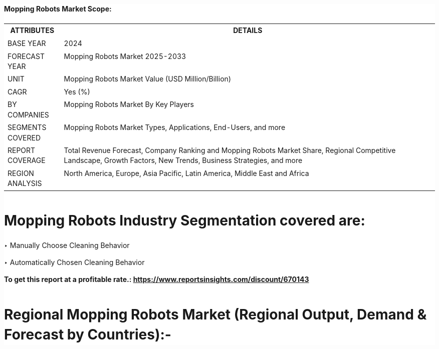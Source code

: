 <h4>Mopping Robots Market Scope:</h4>
<table>
<tr>
<th>ATTRIBUTES</th>
<th>DETAILS</th>
</tr>
<tr>
<td>BASE YEAR</td>
<td>2024</td>
</tr>
<tr>
<td>FORECAST YEAR</td>
<td>Mopping Robots Market 2025-2033</td>
</tr>
<tr>
<td>UNIT</td>
<td>Mopping Robots Market Value (USD Million/Billion)</td>
<tr>
<td>CAGR</td>
<td>Yes (%)</td>
</tr>
</tr>
<tr>
<td>BY COMPANIES</td>
<td>Mopping Robots Market By Key Players</td>
</tr>
<tr>
<td>SEGMENTS COVERED</td>
<td>Mopping Robots Market Types, Applications, End-Users, and more</td>
</tr>
<tr>
<td>REPORT COVERAGE</td>
<td>Total Revenue Forecast, Company Ranking and Mopping Robots Market Share, Regional Competitive Landscape, Growth Factors, New Trends, Business Strategies, and more</td>
</tr>
<tr>
<td>REGION ANALYSIS</td>
<td>North America, Europe, Asia Pacific, Latin America, Middle East and Africa</td>
</tr>
</table>

# <strong>Mopping Robots Industry Segmentation covered are:</strong>

‣ Manually Choose Cleaning Behavior

‣ Automatically Chosen Cleaning Behavior

<strong>To get this report at a profitable rate.: <a href=https://www.reportsinsights.com/discount/670143>https://www.reportsinsights.com/discount/670143</a></strong></font>

# <strong>Regional Mopping Robots Market (Regional Output, Demand &amp; Forecast by Countries):-</strong>
